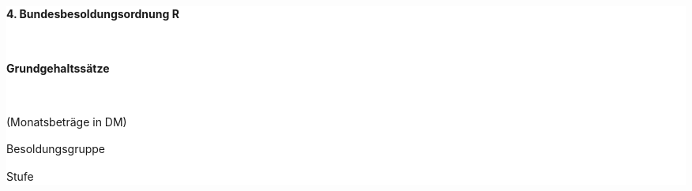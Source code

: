 </col>

<col align="left" width="8%">

</col>

<col align="left" width="8%">

</col>

</colgroup>

<tbody valign="top">

<tr>

<td style colspan="13" align="left" valign="top" charoff="50">

<span style=";font-weight:bold">4. Bundesbesoldungsordnung R</span>

</td>

</tr>

<tr>

<td style colspan="10" align="left" valign="top" charoff="50">

 

</td>

<td style colspan="3" align="center" valign="top" charoff="50">

<span style=";font-weight:bold">Grundgehaltssätze</span>

</td>

</tr>

<tr>

<td style="border-bottom: 0.5pt solid ; " colspan="10" align="left" valign="top" charoff="50">

 

</td>

<td style="border-bottom: 0.5pt solid ; " colspan="3" align="center" valign="top" charoff="50">

(Monatsbeträge in DM)

</td>

</tr>

<tr style="border-bottom: 0.5pt solid ; ">

<td style="border-bottom: 0.5pt solid ; " rowspan="4" align="center" valign="middle" charoff="50">

Besoldungsgruppe

</td>

<td style="border-bottom: 0.5pt solid ; " colspan="12" align="center" valign="top" charoff="50">

Stufe
